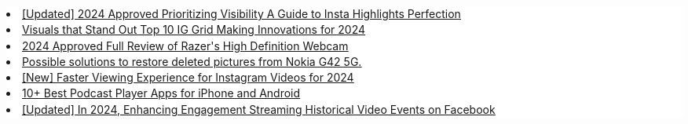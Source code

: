 <li><a href="https://instagram-videos.techidaily.com/updated-2024-approved-prioritizing-visibility-a-guide-to-insta-highlights-perfection/"><u>[Updated] 2024 Approved  Prioritizing Visibility  A Guide to Insta Highlights Perfection</u></a></li>
<li><a href="https://instagram-video-recordings.techidaily.com/visuals-that-stand-out-top-10-ig-grid-making-innovations-for-2024/"><u>Visuals that Stand Out  Top 10 IG Grid Making Innovations for 2024</u></a></li>
<li><a href="https://screen-video-capture.techidaily.com/2024-approved-full-review-of-razers-high-definition-webcam/"><u>2024 Approved  Full Review of Razer's High Definition Webcam</u></a></li>
<li><a href="https://review-topics.techidaily.com/possible-solutions-to-restore-deleted-pictures-from-nokia-g42-5g-by-fonelab-android-recover-pictures/"><u>Possible solutions to restore deleted pictures from Nokia G42 5G.</u></a></li>
<li><a href="https://instagram-clips.techidaily.com/new-faster-viewing-experience-for-instagram-videos-for-2024/"><u>[New] Faster Viewing Experience for Instagram Videos for 2024</u></a></li>
<li><a href="https://audio-shaping.techidaily.com/10plus-best-podcast-player-apps-for-iphone-and-android/"><u>10+ Best Podcast Player Apps for iPhone and Android</u></a></li>
<li><a href="https://facebook-clips.techidaily.com/updated-in-2024-enhancing-engagement-streaming-historical-video-events-on-facebook/"><u>[Updated] In 2024, Enhancing Engagement  Streaming Historical Video Events on Facebook</u></a></li>
</ul></div>

